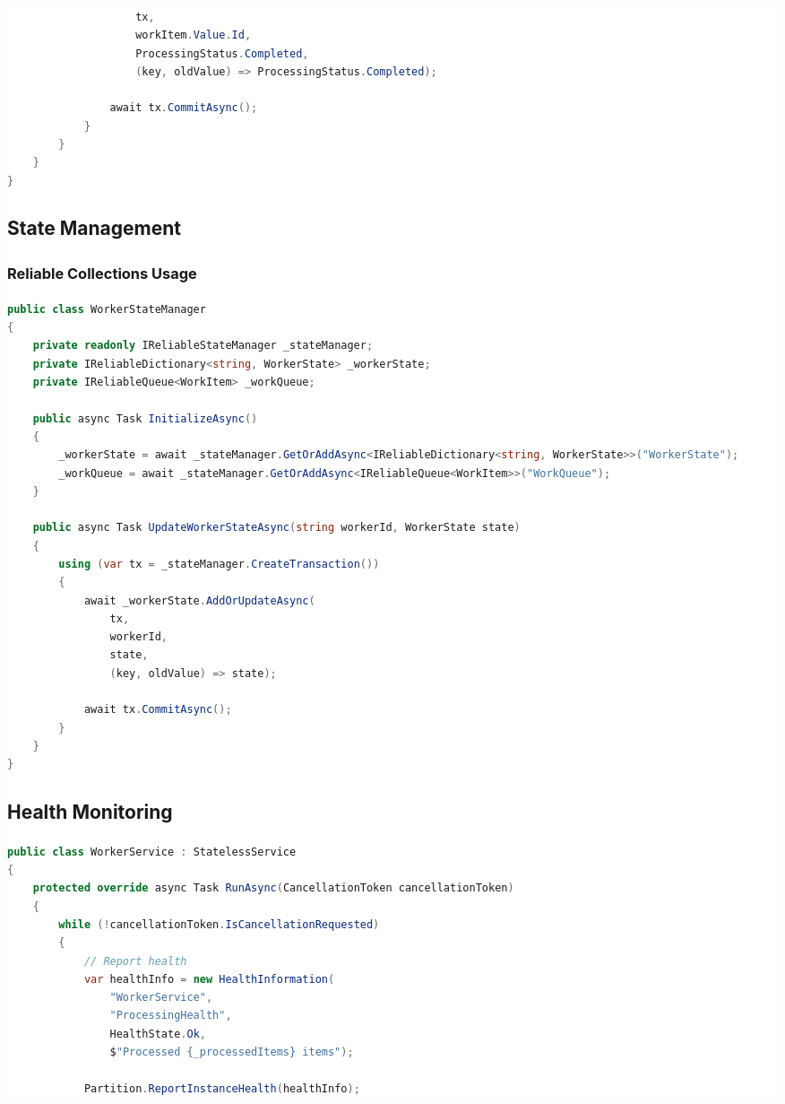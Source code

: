 ```csharp
                    tx,
                    workItem.Value.Id,
                    ProcessingStatus.Completed,
                    (key, oldValue) => ProcessingStatus.Completed);

                await tx.CommitAsync();
            }
        }
    }
}
```

## State Management

### Reliable Collections Usage
```csharp
public class WorkerStateManager
{
    private readonly IReliableStateManager _stateManager;
    private IReliableDictionary<string, WorkerState> _workerState;
    private IReliableQueue<WorkItem> _workQueue;

    public async Task InitializeAsync()
    {
        _workerState = await _stateManager.GetOrAddAsync<IReliableDictionary<string, WorkerState>>("WorkerState");
        _workQueue = await _stateManager.GetOrAddAsync<IReliableQueue<WorkItem>>("WorkQueue");
    }

    public async Task UpdateWorkerStateAsync(string workerId, WorkerState state)
    {
        using (var tx = _stateManager.CreateTransaction())
        {
            await _workerState.AddOrUpdateAsync(
                tx,
                workerId,
                state,
                (key, oldValue) => state);

            await tx.CommitAsync();
        }
    }
}
```

## Health Monitoring

```csharp
public class WorkerService : StatelessService
{
    protected override async Task RunAsync(CancellationToken cancellationToken)
    {
        while (!cancellationToken.IsCancellationRequested)
        {
            // Report health
            var healthInfo = new HealthInformation(
                "WorkerService",
                "ProcessingHealth",
                HealthState.Ok,
                $"Processed {_processedItems} items");

            Partition.ReportInstanceHealth(healthInfo);
```